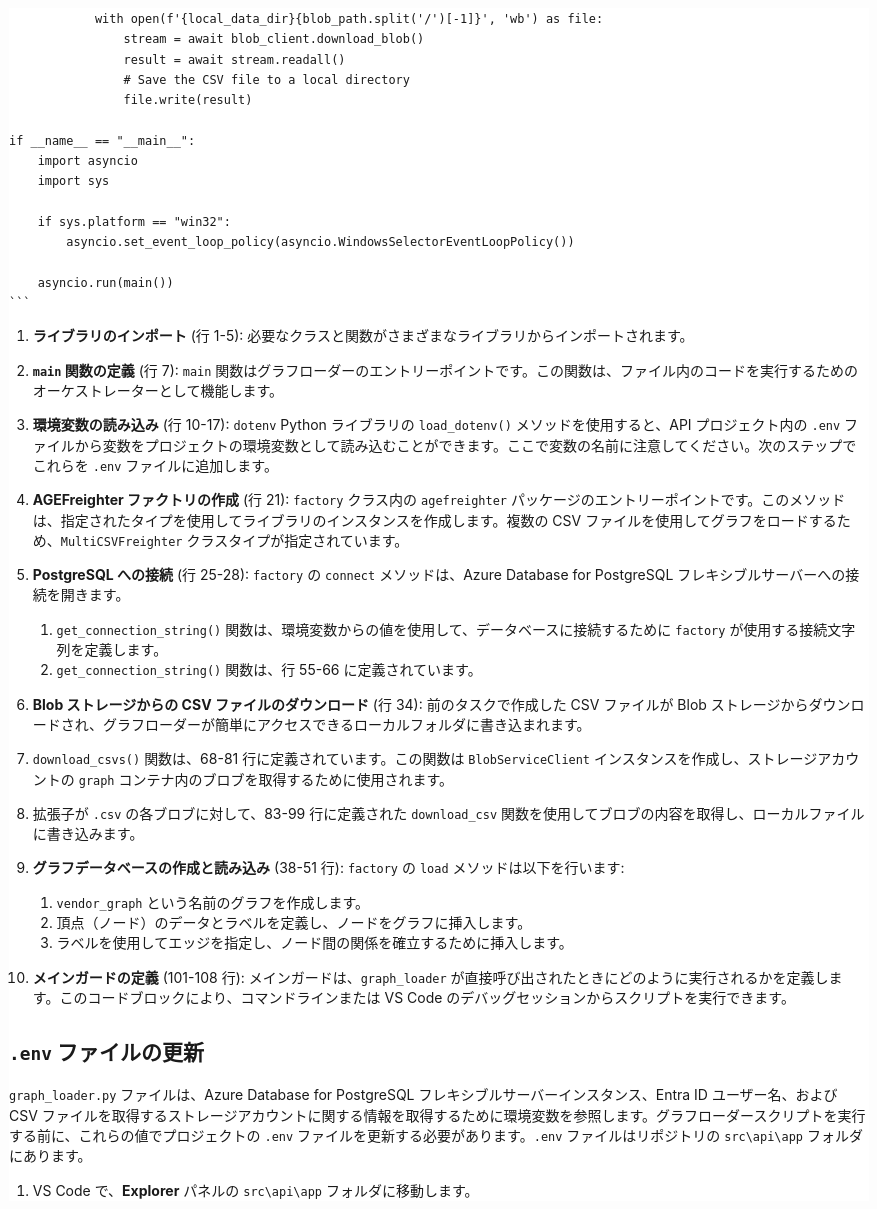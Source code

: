                 with open(f'{local_data_dir}{blob_path.split('/')[-1]}', 'wb') as file:
                    stream = await blob_client.download_blob()
                    result = await stream.readall()
                    # Save the CSV file to a local directory
                    file.write(result)

    if __name__ == "__main__":
        import asyncio
        import sys

        if sys.platform == "win32":
            asyncio.set_event_loop_policy(asyncio.WindowsSelectorEventLoopPolicy())

        asyncio.run(main())
    ```

1. **ライブラリのインポート** (行 1-5): 必要なクラスと関数がさまざまなライブラリからインポートされます。

2. **`main` 関数の定義** (行 7): `main` 関数はグラフローダーのエントリーポイントです。この関数は、ファイル内のコードを実行するためのオーケストレーターとして機能します。

3. **環境変数の読み込み** (行 10-17): `dotenv` Python ライブラリの `load_dotenv()` メソッドを使用すると、API プロジェクト内の `.env` ファイルから変数をプロジェクトの環境変数として読み込むことができます。ここで変数の名前に注意してください。次のステップでこれらを `.env` ファイルに追加します。

4. **AGEFreighter ファクトリの作成** (行 21): `factory` クラス内の `agefreighter` パッケージのエントリーポイントです。このメソッドは、指定されたタイプを使用してライブラリのインスタンスを作成します。複数の CSV ファイルを使用してグラフをロードするため、`MultiCSVFreighter` クラスタイプが指定されています。

5. **PostgreSQL への接続** (行 25-28): `factory` の `connect` メソッドは、Azure Database for PostgreSQL フレキシブルサーバーへの接続を開きます。

      1. `get_connection_string()` 関数は、環境変数からの値を使用して、データベースに接続するために `factory` が使用する接続文字列を定義します。
      2. `get_connection_string()` 関数は、行 55-66 に定義されています。

6. **Blob ストレージからの CSV ファイルのダウンロード** (行 34): 前のタスクで作成した CSV ファイルが Blob ストレージからダウンロードされ、グラフローダーが簡単にアクセスできるローカルフォルダに書き込まれます。

1. `download_csvs()` 関数は、68-81 行に定義されています。この関数は `BlobServiceClient` インスタンスを作成し、ストレージアカウントの `graph` コンテナ内のブロブを取得するために使用されます。
2. 拡張子が `.csv` の各ブロブに対して、83-99 行に定義された `download_csv` 関数を使用してブロブの内容を取得し、ローカルファイルに書き込みます。

7. **グラフデータベースの作成と読み込み** (38-51 行): `factory` の `load` メソッドは以下を行います:

   1. `vendor_graph` という名前のグラフを作成します。
   2. 頂点（ノード）のデータとラベルを定義し、ノードをグラフに挿入します。
   3. ラベルを使用してエッジを指定し、ノード間の関係を確立するために挿入します。

8. **メインガードの定義** (101-108 行): メインガードは、`graph_loader` が直接呼び出されたときにどのように実行されるかを定義します。このコードブロックにより、コマンドラインまたは VS Code のデバッグセッションからスクリプトを実行できます。

## `.env` ファイルの更新

`graph_loader.py` ファイルは、Azure Database for PostgreSQL フレキシブルサーバーインスタンス、Entra ID ユーザー名、および CSV ファイルを取得するストレージアカウントに関する情報を取得するために環境変数を参照します。グラフローダースクリプトを実行する前に、これらの値でプロジェクトの `.env` ファイルを更新する必要があります。`.env` ファイルはリポジトリの `src\api\app` フォルダにあります。

1. VS Code で、**Explorer** パネルの `src\api\app` フォルダに移動します。
